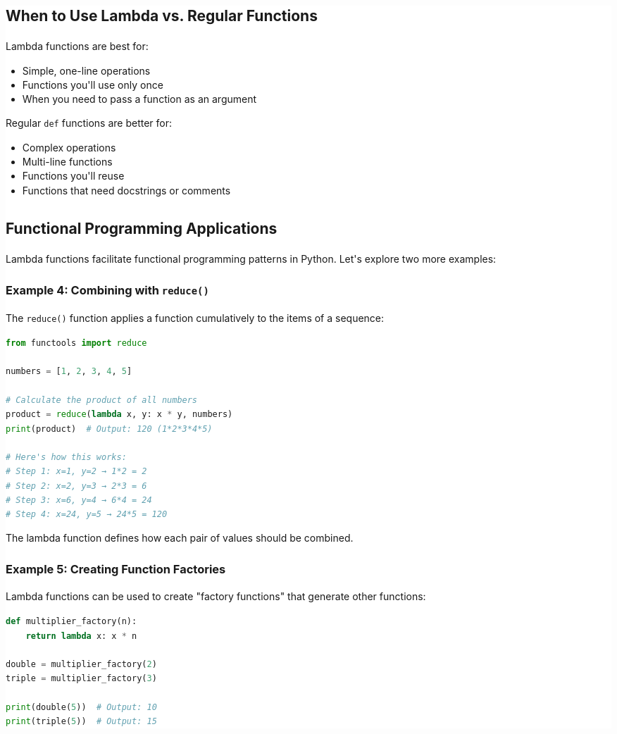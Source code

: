 ## When to Use Lambda vs. Regular Functions

Lambda functions are best for:

* Simple, one-line operations
* Functions you'll use only once
* When you need to pass a function as an argument

Regular `def` functions are better for:

* Complex operations
* Multi-line functions
* Functions you'll reuse
* Functions that need docstrings or comments

## Functional Programming Applications

Lambda functions facilitate functional programming patterns in Python. Let's explore two more examples:

### Example 4: Combining with `reduce()`

The `reduce()` function applies a function cumulatively to the items of a sequence:

```python
from functools import reduce

numbers = [1, 2, 3, 4, 5]

# Calculate the product of all numbers
product = reduce(lambda x, y: x * y, numbers)
print(product)  # Output: 120 (1*2*3*4*5)

# Here's how this works:
# Step 1: x=1, y=2 → 1*2 = 2
# Step 2: x=2, y=3 → 2*3 = 6
# Step 3: x=6, y=4 → 6*4 = 24
# Step 4: x=24, y=5 → 24*5 = 120
```

The lambda function defines how each pair of values should be combined.

### Example 5: Creating Function Factories

Lambda functions can be used to create "factory functions" that generate other functions:

```python
def multiplier_factory(n):
    return lambda x: x * n

double = multiplier_factory(2)
triple = multiplier_factory(3)

print(double(5))  # Output: 10
print(triple(5))  # Output: 15
```
